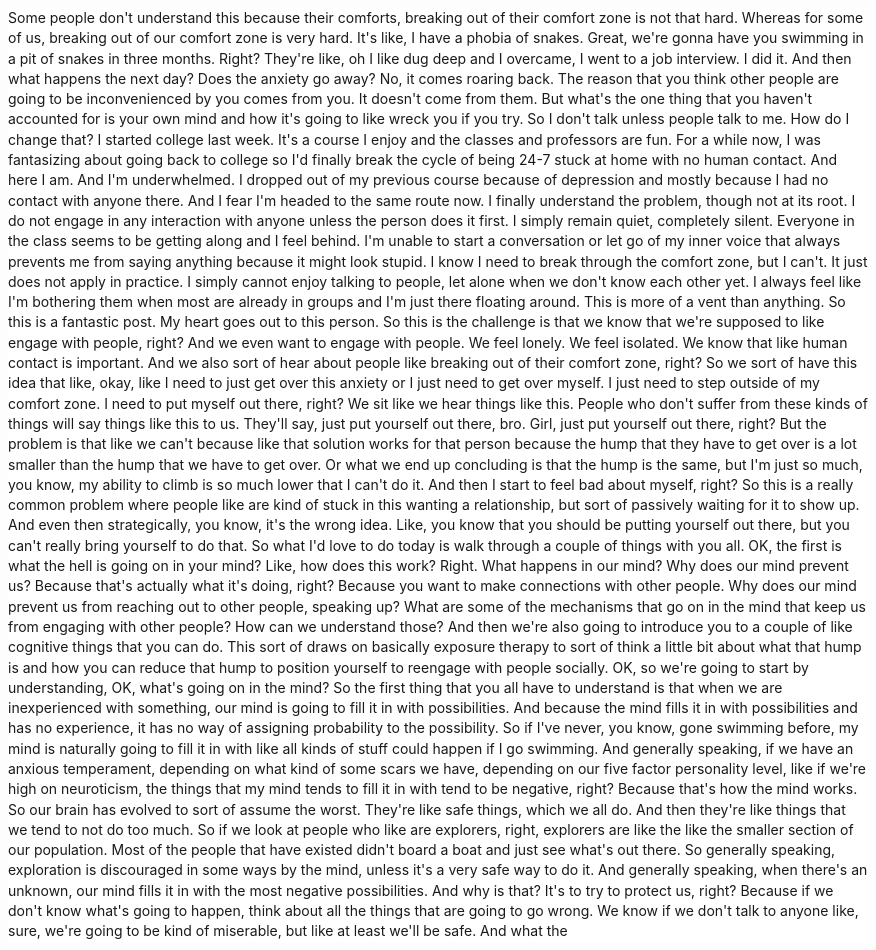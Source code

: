  Some people don't understand this because their comforts, breaking out of their comfort zone is not that hard. Whereas for some of us, breaking out of our comfort zone is very hard. It's like, I have a phobia of snakes. Great, we're gonna have you swimming in a pit of snakes in three months. Right? They're like, oh I like dug deep and I overcame, I went to a job interview. I did it. And then what happens the next day? Does the anxiety go away? No, it comes roaring back. The reason that you think other people are going to be inconvenienced by you comes from you. It doesn't come from them. But what's the one thing that you haven't accounted for is your own mind and how it's going to like wreck you if you try. So I don't talk unless people talk to me. How do I change that? I started college last week. It's a course I enjoy and the classes and professors are fun. For a while now, I was fantasizing about going back to college so I'd finally break the cycle of being 24-7 stuck at home with no human contact. And here I am. And I'm underwhelmed. I dropped out of my previous course because of depression and mostly because I had no contact with anyone there. And I fear I'm headed to the same route now. I finally understand the problem, though not at its root. I do not engage in any interaction with anyone unless the person does it first. I simply remain quiet, completely silent. Everyone in the class seems to be getting along and I feel behind. I'm unable to start a conversation or let go of my inner voice that always prevents me from saying anything because it might look stupid. I know I need to break through the comfort zone, but I can't. It just does not apply in practice. I simply cannot enjoy talking to people, let alone when we don't know each other yet. I always feel like I'm bothering them when most are already in groups and I'm just there floating around. This is more of a vent than anything. So this is a fantastic post. My heart goes out to this person. So this is the challenge is that we know that we're supposed to like engage with people, right? And we even want to engage with people. We feel lonely. We feel isolated. We know that like human contact is important. And we also sort of hear about people like breaking out of their comfort zone, right? So we sort of have this idea that like, okay, like I need to just get over this anxiety or I just need to get over myself. I just need to step outside of my comfort zone. I need to put myself out there, right? We sit like we hear things like this. People who don't suffer from these kinds of things will say things like this to us. They'll say, just put yourself out there, bro. Girl, just put yourself out there, right? But the problem is that like we can't because like that solution works for that person because the hump that they have to get over is a lot smaller than the hump that we have to get over. Or what we end up concluding is that the hump is the same, but I'm just so much, you know, my ability to climb is so much lower that I can't do it. And then I start to feel bad about myself, right? So this is a really common problem where people like are kind of stuck in this wanting a relationship, but sort of passively waiting for it to show up. And even then strategically, you know, it's the wrong idea. Like, you know that you should be putting yourself out there, but you can't really bring yourself to do that. So what I'd love to do today is walk through a couple of things with you all. OK, the first is what the hell is going on in your mind? Like, how does this work? Right. What happens in our mind? Why does our mind prevent us? Because that's actually what it's doing, right? Because you want to make connections with other people. Why does our mind prevent us from reaching out to other people, speaking up? What are some of the mechanisms that go on in the mind that keep us from engaging with other people? How can we understand those? And then we're also going to introduce you to a couple of like cognitive things that you can do. This sort of draws on basically exposure therapy to sort of think a little bit about what that hump is and how you can reduce that hump to position yourself to reengage with people socially. OK, so we're going to start by understanding, OK, what's going on in the mind? So the first thing that you all have to understand is that when we are inexperienced with something, our mind is going to fill it in with possibilities. And because the mind fills it in with possibilities and has no experience, it has no way of assigning probability to the possibility. So if I've never, you know, gone swimming before, my mind is naturally going to fill it in with like all kinds of stuff could happen if I go swimming. And generally speaking, if we have an anxious temperament, depending on what kind of some scars we have, depending on our five factor personality level, like if we're high on neuroticism, the things that my mind tends to fill it in with tend to be negative, right? Because that's how the mind works. So our brain has evolved to sort of assume the worst. They're like safe things, which we all do. And then they're like things that we tend to not do too much. So if we look at people who like are explorers, right, explorers are like the like the smaller section of our population. Most of the people that have existed didn't board a boat and just see what's out there. So generally speaking, exploration is discouraged in some ways by the mind, unless it's a very safe way to do it. And generally speaking, when there's an unknown, our mind fills it in with the most negative possibilities. And why is that? It's to try to protect us, right? Because if we don't know what's going to happen, think about all the things that are going to go wrong. We know if we don't talk to anyone like, sure, we're going to be kind of miserable, but like at least we'll be safe. And what the